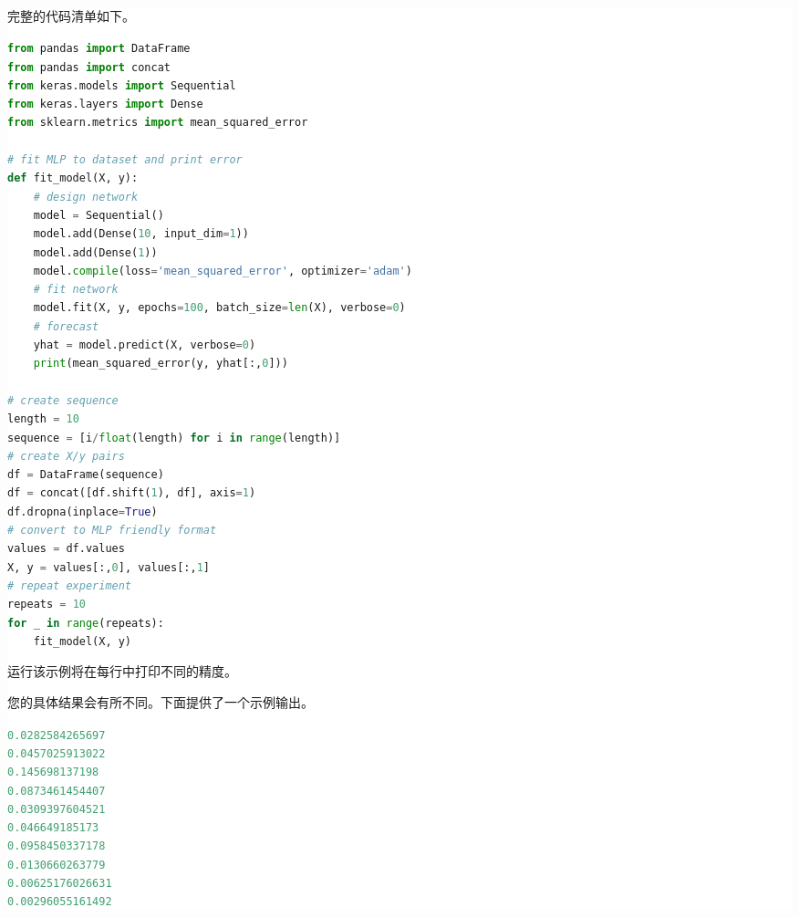 完整的代码清单如下。

```py
from pandas import DataFrame
from pandas import concat
from keras.models import Sequential
from keras.layers import Dense
from sklearn.metrics import mean_squared_error

# fit MLP to dataset and print error
def fit_model(X, y):
	# design network
	model = Sequential()
	model.add(Dense(10, input_dim=1))
	model.add(Dense(1))
	model.compile(loss='mean_squared_error', optimizer='adam')
	# fit network
	model.fit(X, y, epochs=100, batch_size=len(X), verbose=0)
	# forecast
	yhat = model.predict(X, verbose=0)
	print(mean_squared_error(y, yhat[:,0]))

# create sequence
length = 10
sequence = [i/float(length) for i in range(length)]
# create X/y pairs
df = DataFrame(sequence)
df = concat([df.shift(1), df], axis=1)
df.dropna(inplace=True)
# convert to MLP friendly format
values = df.values
X, y = values[:,0], values[:,1]
# repeat experiment
repeats = 10
for _ in range(repeats):
	fit_model(X, y)
```

运行该示例将在每行中打印不同的精度。

您的具体结果会有所不同。下面提供了一个示例输出。

```py
0.0282584265697
0.0457025913022
0.145698137198
0.0873461454407
0.0309397604521
0.046649185173
0.0958450337178
0.0130660263779
0.00625176026631
0.00296055161492
```
